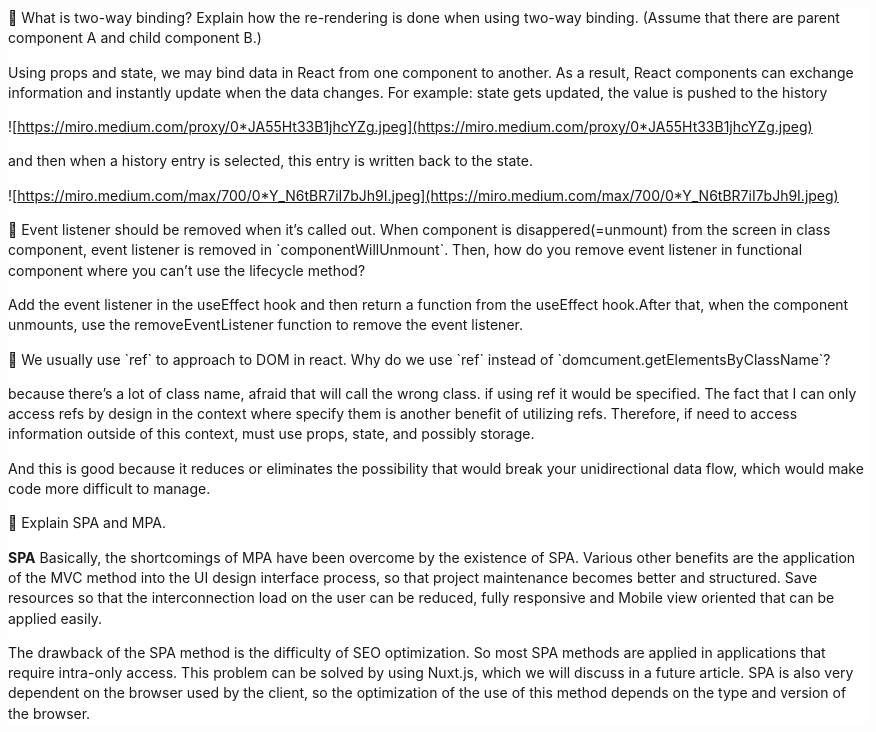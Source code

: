 <aside>
🔐 What is two-way binding? Explain how the re-rendering is done when using two-way binding. 
(Assume that there are parent component A and child component B.)

</aside>

Using props and state, we may bind data in React from one component to another. As a result, React components can exchange information and instantly update when the data changes. For example: state gets updated, the value is pushed to the history

![https://miro.medium.com/proxy/0*JA55Ht33B1jhcYZg.jpeg](https://miro.medium.com/proxy/0*JA55Ht33B1jhcYZg.jpeg)

and then when a history entry is selected, this entry is written back to the state.

![https://miro.medium.com/max/700/0*Y_N6tBR7iI7bJh9I.jpeg](https://miro.medium.com/max/700/0*Y_N6tBR7iI7bJh9I.jpeg)

<aside>
🔐 Event listener should be removed when it’s called out.
When component is disappered(=unmount) from the screen in class component, event listener is removed in `componentWillUnmount`.
Then, how do you remove event listener in functional component where you can’t use the lifecycle method?

</aside>

Add the event listener in the useEffect hook and then return a function from the useEffect hook.After that, when the component unmounts, use the removeEventListener function to remove the event listener.

<aside>
🔐 We usually use `ref` to approach to DOM in react. Why do we use `ref` instead of `domcument.getElementsByClassName`?

</aside>

because there’s a lot of class name, afraid that will call the wrong class. if using ref it would be specified. The fact that I can only access refs by design in the context where specify them is another benefit of utilizing refs. Therefore, if need to access information outside of this context, must use props, state, and possibly storage.

And this is good because it reduces or eliminates the possibility that would break your unidirectional data flow, which would make code more difficult to manage.

<aside>
🔐 Explain SPA and MPA.

</aside>

**SPA**
Basically, the shortcomings of MPA have been overcome by the existence of SPA. Various other benefits are the application of the MVC method into the UI design interface process, so that project maintenance becomes better and structured. Save resources so that the interconnection load on the user can be reduced, fully responsive and Mobile view oriented that can be applied easily.

The drawback of the SPA method is the difficulty of SEO optimization. So most SPA methods are applied in applications that require intra-only access. This problem can be solved by using Nuxt.js, which we will discuss in a future article. SPA is also very dependent on the browser used by the client, so the optimization of the use of this method depends on the type and version of the browser.
